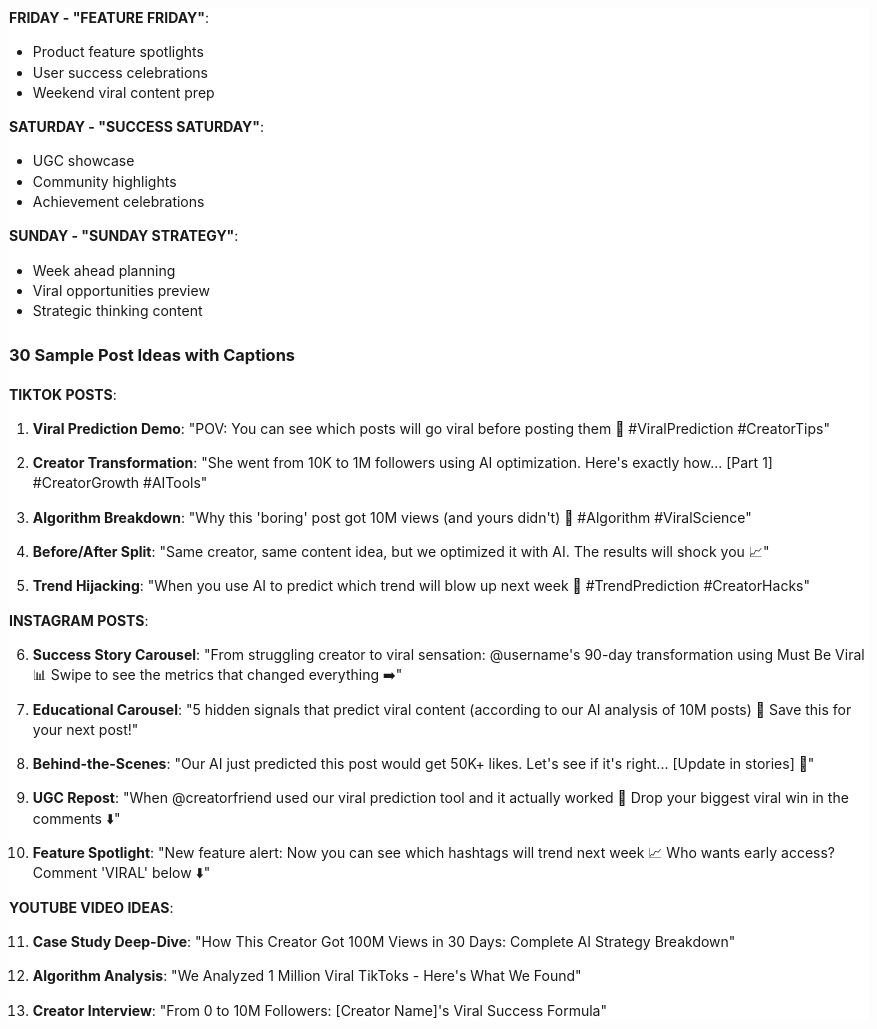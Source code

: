 **FRIDAY - "FEATURE FRIDAY"**:
- Product feature spotlights
- User success celebrations
- Weekend viral content prep

**SATURDAY - "SUCCESS SATURDAY"**:
- UGC showcase
- Community highlights
- Achievement celebrations

**SUNDAY - "SUNDAY STRATEGY"**:
- Week ahead planning
- Viral opportunities preview
- Strategic thinking content

### 30 Sample Post Ideas with Captions

**TIKTOK POSTS**:

1. **Viral Prediction Demo**: "POV: You can see which posts will go viral before posting them 🔮 #ViralPrediction #CreatorTips"

2. **Creator Transformation**: "She went from 10K to 1M followers using AI optimization. Here's exactly how... [Part 1] #CreatorGrowth #AITools"

3. **Algorithm Breakdown**: "Why this 'boring' post got 10M views (and yours didn't) 🧠 #Algorithm #ViralScience"

4. **Before/After Split**: "Same creator, same content idea, but we optimized it with AI. The results will shock you 📈"

5. **Trend Hijacking**: "When you use AI to predict which trend will blow up next week 🚀 #TrendPrediction #CreatorHacks"

**INSTAGRAM POSTS**:

6. **Success Story Carousel**: "From struggling creator to viral sensation: @username's 90-day transformation using Must Be Viral 📊 Swipe to see the metrics that changed everything ➡️"

7. **Educational Carousel**: "5 hidden signals that predict viral content (according to our AI analysis of 10M posts) 🧵 Save this for your next post!"

8. **Behind-the-Scenes**: "Our AI just predicted this post would get 50K+ likes. Let's see if it's right... [Update in stories] 🤖"

9. **UGC Repost**: "When @creatorfriend used our viral prediction tool and it actually worked 🎯 Drop your biggest viral win in the comments ⬇️"

10. **Feature Spotlight**: "New feature alert: Now you can see which hashtags will trend next week 📈 Who wants early access? Comment 'VIRAL' below ⬇️"

**YOUTUBE VIDEO IDEAS**:

11. **Case Study Deep-Dive**: "How This Creator Got 100M Views in 30 Days: Complete AI Strategy Breakdown"

12. **Algorithm Analysis**: "We Analyzed 1 Million Viral TikToks - Here's What We Found"

13. **Creator Interview**: "From 0 to 10M Followers: [Creator Name]'s Viral Success Formula"
